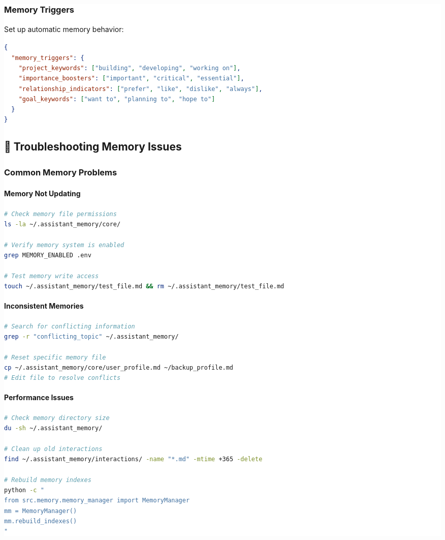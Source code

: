 ### Memory Triggers

Set up automatic memory behavior:

```json
{
  "memory_triggers": {
    "project_keywords": ["building", "developing", "working on"],
    "importance_boosters": ["important", "critical", "essential"],
    "relationship_indicators": ["prefer", "like", "dislike", "always"],
    "goal_keywords": ["want to", "planning to", "hope to"]
  }
}
```

## 🚨 Troubleshooting Memory Issues

### Common Memory Problems

#### Memory Not Updating
```bash
# Check memory file permissions
ls -la ~/.assistant_memory/core/

# Verify memory system is enabled
grep MEMORY_ENABLED .env

# Test memory write access
touch ~/.assistant_memory/test_file.md && rm ~/.assistant_memory/test_file.md
```

#### Inconsistent Memories
```bash
# Search for conflicting information
grep -r "conflicting_topic" ~/.assistant_memory/

# Reset specific memory file
cp ~/.assistant_memory/core/user_profile.md ~/backup_profile.md
# Edit file to resolve conflicts
```

#### Performance Issues
```bash
# Check memory directory size
du -sh ~/.assistant_memory/

# Clean up old interactions
find ~/.assistant_memory/interactions/ -name "*.md" -mtime +365 -delete

# Rebuild memory indexes
python -c "
from src.memory.memory_manager import MemoryManager
mm = MemoryManager()
mm.rebuild_indexes()
"
```
